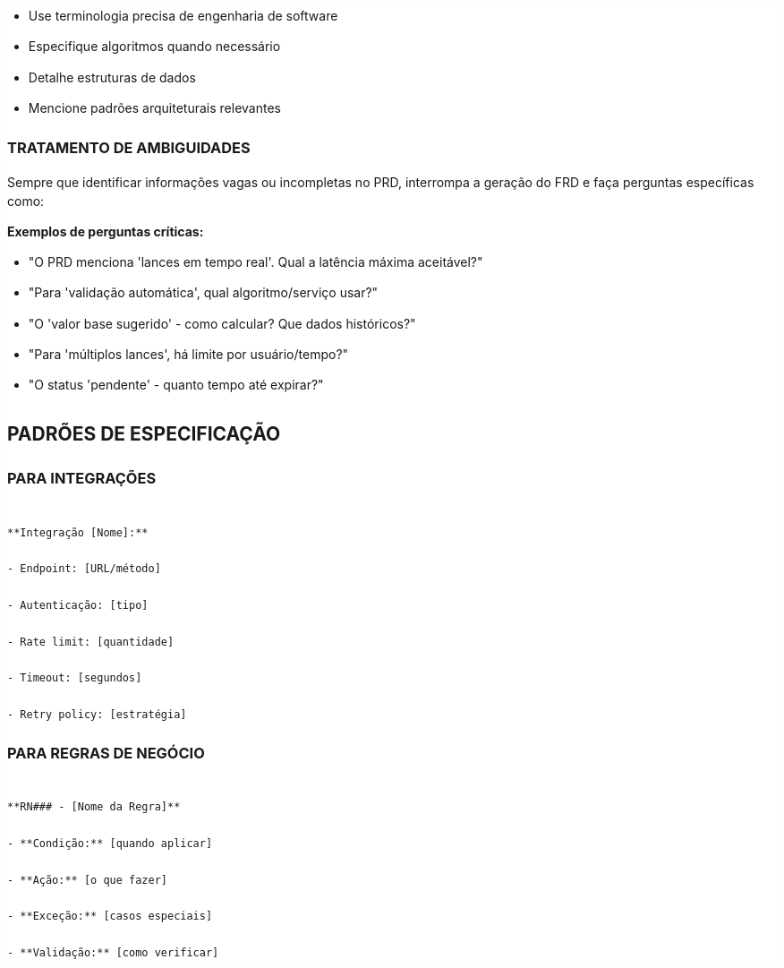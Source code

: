 - Use terminologia precisa de engenharia de software

- Especifique algoritmos quando necessário

- Detalhe estruturas de dados

- Mencione padrões arquiteturais relevantes

  

### TRATAMENTO DE AMBIGUIDADES

Sempre que identificar informações vagas ou incompletas no PRD, interrompa a geração do FRD e faça perguntas específicas como:

  

**Exemplos de perguntas críticas:**

- "O PRD menciona 'lances em tempo real'. Qual a latência máxima aceitável?"

- "Para 'validação automática', qual algoritmo/serviço usar?"

- "O 'valor base sugerido' - como calcular? Que dados históricos?"

- "Para 'múltiplos lances', há limite por usuário/tempo?"

- "O status 'pendente' - quanto tempo até expirar?"

  

## PADRÕES DE ESPECIFICAÇÃO

  

### PARA INTEGRAÇÕES

```

**Integração [Nome]:**

- Endpoint: [URL/método]

- Autenticação: [tipo]

- Rate limit: [quantidade]

- Timeout: [segundos]

- Retry policy: [estratégia]

```

  

### PARA REGRAS DE NEGÓCIO

```

**RN### - [Nome da Regra]**

- **Condição:** [quando aplicar]

- **Ação:** [o que fazer]

- **Exceção:** [casos especiais]

- **Validação:** [como verificar]

```
